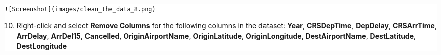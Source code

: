     ![Screenshot](images/clean_the_data_8.png)
    
10. Right-click and select **Remove Columns** for the following columns in the dataset:
**Year**, **CRSDepTime**, **DepDelay**, **CRSArrTime**, **ArrDelay**, **ArrDel15**, **Cancelled**, **OriginAirportName**, **OriginLatitude**, **OriginLongitude**, **DestAirportName**, **DestLatitude**, **DestLongitude**
